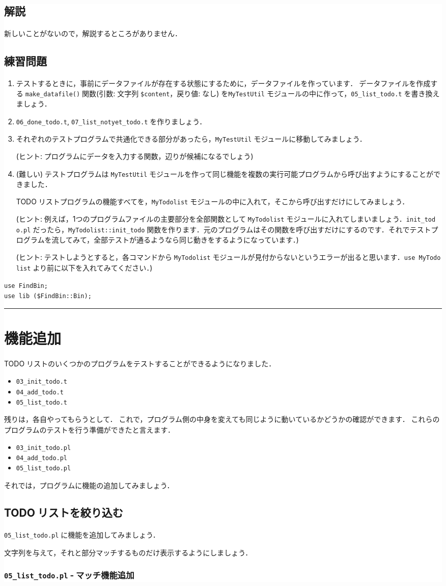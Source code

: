 ## 解説

新しいことがないので，解説するところがありません．

## 練習問題

1. テストするときに，事前にデータファイルが存在する状態にするために，データファイルを作っています．
     データファイルを作成する `make_datafile()` 関数(引数: 文字列 `$content`，戻り値: なし) を`MyTestUtil` モジュールの中に作って，`05_list_todo.t` を書き換えましょう．
2. `06_done_todo.t`, `07_list_notyet_todo.t` を作りましょう．
3. それぞれのテストプログラムで共通化できる部分があったら，`MyTestUtil` モジュールに移動してみましょう．

    (ヒント: プログラムにデータを入力する関数，辺りが候補になるでしょう)
4. (難しい) テストプログラムは `MyTestUtil` モジュールを作って同じ機能を複数の実行可能プログラムから呼び出すようにすることができました．

    TODO リストプログラムの機能すべてを，`MyTodolist` モジュールの中に入れて，そこから呼び出すだけにしてみましょう．

    (ヒント: 例えば，1つのプログラムファイルの主要部分を全部関数として `MyTodolist` モジュールに入れてしまいましょう．`init_todo.pl` だったら，`MyTodolist::init_todo` 関数を作ります．元のプログラムはその関数を呼び出すだけにするのです．それでテストプログラムを流してみて，全部テストが通るようなら同じ動きをするようになっています．)

    (ヒント: テストしようとすると，各コマンドから `MyTodolist` モジュールが見付からないというエラーが出ると思います．`use MyTodolist` より前に以下を入れてみてください．)

```{.perl .numberLines}
use FindBin;
use lib ($FindBin::Bin);
```

---

# 機能追加

TODO リストのいくつかのプログラムをテストすることができるようになりました．

* `03_init_todo.t`
* `04_add_todo.t`
* `05_list_todo.t`

残りは，各自やってもらうとして．
これで，プログラム側の中身を変えても同じように動いているかどうかの確認ができます．
これらのプログラムのテストを行う準備ができたと言えます．

* `03_init_todo.pl`
* `04_add_todo.pl`
* `05_list_todo.pl`

それでは，プログラムに機能の追加してみましょう．

## TODO リストを絞り込む

`05_list_todo.pl` に機能を追加してみましょう．

文字列を与えて，それと部分マッチするものだけ表示するようにしましょう．

### `05_list_todo.pl` - マッチ機能追加

